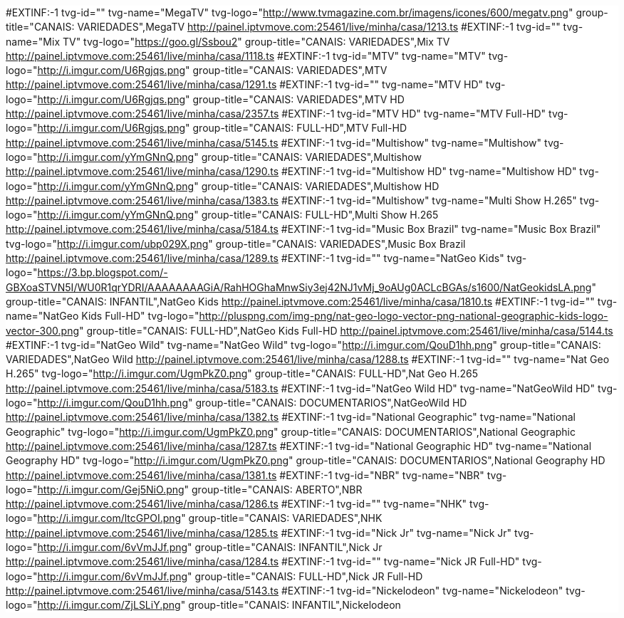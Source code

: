 #EXTINF:-1 tvg-id="" tvg-name="MegaTV" tvg-logo="http://www.tvmagazine.com.br/imagens/icones/600/megatv.png" group-title="CANAIS: VARIEDADES",MegaTV
http://painel.iptvmove.com:25461/live/minha/casa/1213.ts
#EXTINF:-1 tvg-id="" tvg-name="Mix TV" tvg-logo="https://goo.gl/Ssbou2" group-title="CANAIS: VARIEDADES",Mix TV
http://painel.iptvmove.com:25461/live/minha/casa/1118.ts
#EXTINF:-1 tvg-id="MTV" tvg-name="MTV" tvg-logo="http://i.imgur.com/U6Rgjqs.png" group-title="CANAIS: VARIEDADES",MTV
http://painel.iptvmove.com:25461/live/minha/casa/1291.ts
#EXTINF:-1 tvg-id="" tvg-name="MTV HD" tvg-logo="http://i.imgur.com/U6Rgjqs.png" group-title="CANAIS: VARIEDADES",MTV HD
http://painel.iptvmove.com:25461/live/minha/casa/2357.ts
#EXTINF:-1 tvg-id="MTV HD" tvg-name="MTV Full-HD" tvg-logo="http://i.imgur.com/U6Rgjqs.png" group-title="CANAIS: FULL-HD",MTV Full-HD
http://painel.iptvmove.com:25461/live/minha/casa/5145.ts
#EXTINF:-1 tvg-id="Multishow" tvg-name="Multishow" tvg-logo="http://i.imgur.com/yYmGNnQ.png" group-title="CANAIS: VARIEDADES",Multishow
http://painel.iptvmove.com:25461/live/minha/casa/1290.ts
#EXTINF:-1 tvg-id="Multishow HD" tvg-name="Multishow HD" tvg-logo="http://i.imgur.com/yYmGNnQ.png" group-title="CANAIS: VARIEDADES",Multishow HD
http://painel.iptvmove.com:25461/live/minha/casa/1383.ts
#EXTINF:-1 tvg-id="Multishow" tvg-name="Multi Show H.265" tvg-logo="http://i.imgur.com/yYmGNnQ.png" group-title="CANAIS: FULL-HD",Multi Show H.265
http://painel.iptvmove.com:25461/live/minha/casa/5184.ts
#EXTINF:-1 tvg-id="Music Box Brazil" tvg-name="Music Box Brazil" tvg-logo="http://i.imgur.com/ubp029X.png" group-title="CANAIS: VARIEDADES",Music Box Brazil
http://painel.iptvmove.com:25461/live/minha/casa/1289.ts
#EXTINF:-1 tvg-id="" tvg-name="NatGeo Kids" tvg-logo="https://3.bp.blogspot.com/-GBXoaSTVN5I/WU0R1qrYDRI/AAAAAAAAGiA/RahHOGhaMnwSiy3ej42NJ1vMj_9oAUg0ACLcBGAs/s1600/NatGeokidsLA.png" group-title="CANAIS: INFANTIL",NatGeo Kids
http://painel.iptvmove.com:25461/live/minha/casa/1810.ts
#EXTINF:-1 tvg-id="" tvg-name="NatGeo Kids Full-HD" tvg-logo="http://pluspng.com/img-png/nat-geo-logo-vector-png-national-geographic-kids-logo-vector-300.png" group-title="CANAIS: FULL-HD",NatGeo Kids Full-HD
http://painel.iptvmove.com:25461/live/minha/casa/5144.ts
#EXTINF:-1 tvg-id="NatGeo Wild" tvg-name="NatGeo Wild" tvg-logo="http://i.imgur.com/QouD1hh.png" group-title="CANAIS: VARIEDADES",NatGeo Wild
http://painel.iptvmove.com:25461/live/minha/casa/1288.ts
#EXTINF:-1 tvg-id="" tvg-name="Nat Geo H.265" tvg-logo="http://i.imgur.com/UgmPkZ0.png" group-title="CANAIS: FULL-HD",Nat Geo H.265
http://painel.iptvmove.com:25461/live/minha/casa/5183.ts
#EXTINF:-1 tvg-id="NatGeo Wild HD" tvg-name="NatGeoWild HD" tvg-logo="http://i.imgur.com/QouD1hh.png" group-title="CANAIS: DOCUMENTARIOS",NatGeoWild HD
http://painel.iptvmove.com:25461/live/minha/casa/1382.ts
#EXTINF:-1 tvg-id="National Geographic" tvg-name="National Geographic" tvg-logo="http://i.imgur.com/UgmPkZ0.png" group-title="CANAIS: DOCUMENTARIOS",National Geographic
http://painel.iptvmove.com:25461/live/minha/casa/1287.ts
#EXTINF:-1 tvg-id="National Geographic HD" tvg-name="National Geography HD" tvg-logo="http://i.imgur.com/UgmPkZ0.png" group-title="CANAIS: DOCUMENTARIOS",National Geography HD
http://painel.iptvmove.com:25461/live/minha/casa/1381.ts
#EXTINF:-1 tvg-id="NBR" tvg-name="NBR" tvg-logo="http://i.imgur.com/Gej5NiO.png" group-title="CANAIS: ABERTO",NBR
http://painel.iptvmove.com:25461/live/minha/casa/1286.ts
#EXTINF:-1 tvg-id="" tvg-name="NHK" tvg-logo="http://i.imgur.com/ltcGPOI.png" group-title="CANAIS: VARIEDADES",NHK
http://painel.iptvmove.com:25461/live/minha/casa/1285.ts
#EXTINF:-1 tvg-id="Nick Jr" tvg-name="Nick Jr" tvg-logo="http://i.imgur.com/6vVmJJf.png" group-title="CANAIS: INFANTIL",Nick Jr
http://painel.iptvmove.com:25461/live/minha/casa/1284.ts
#EXTINF:-1 tvg-id="" tvg-name="Nick JR Full-HD" tvg-logo="http://i.imgur.com/6vVmJJf.png" group-title="CANAIS: FULL-HD",Nick JR Full-HD
http://painel.iptvmove.com:25461/live/minha/casa/5143.ts
#EXTINF:-1 tvg-id="Nickelodeon" tvg-name="Nickelodeon" tvg-logo="http://i.imgur.com/ZjLSLiY.png" group-title="CANAIS: INFANTIL",Nickelodeon
